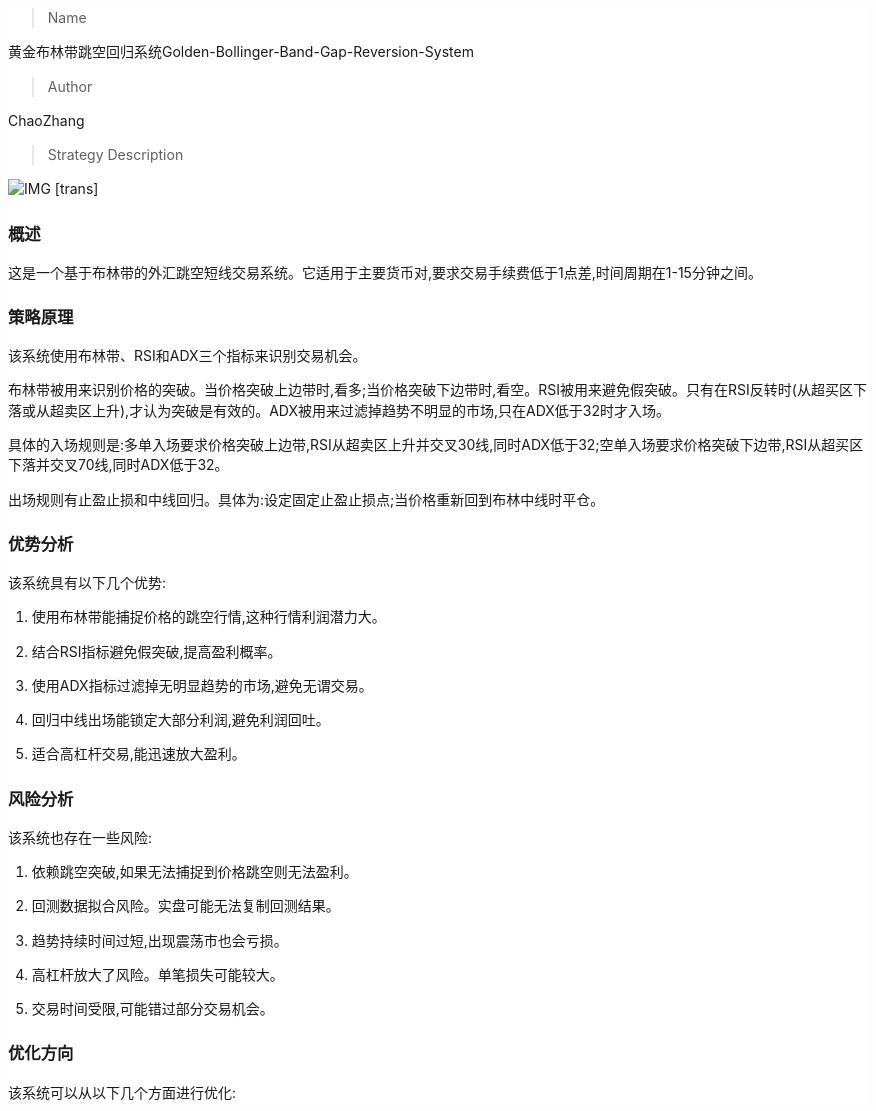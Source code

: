 
> Name

黄金布林带跳空回归系统Golden-Bollinger-Band-Gap-Reversion-System

> Author

ChaoZhang

> Strategy Description

![IMG](https://www.fmz.com/upload/asset/d61ea212f6073cd390.png)
[trans]
### 概述

这是一个基于布林带的外汇跳空短线交易系统。它适用于主要货币对,要求交易手续费低于1点差,时间周期在1-15分钟之间。

### 策略原理

该系统使用布林带、RSI和ADX三个指标来识别交易机会。

布林带被用来识别价格的突破。当价格突破上边带时,看多;当价格突破下边带时,看空。RSI被用来避免假突破。只有在RSI反转时(从超买区下落或从超卖区上升),才认为突破是有效的。ADX被用来过滤掉趋势不明显的市场,只在ADX低于32时才入场。

具体的入场规则是:多单入场要求价格突破上边带,RSI从超卖区上升并交叉30线,同时ADX低于32;空单入场要求价格突破下边带,RSI从超买区下落并交叉70线,同时ADX低于32。

出场规则有止盈止损和中线回归。具体为:设定固定止盈止损点;当价格重新回到布林中线时平仓。

### 优势分析

该系统具有以下几个优势:

1. 使用布林带能捕捉价格的跳空行情,这种行情利润潜力大。

2. 结合RSI指标避免假突破,提高盈利概率。

3. 使用ADX指标过滤掉无明显趋势的市场,避免无谓交易。

4. 回归中线出场能锁定大部分利润,避免利润回吐。

5. 适合高杠杆交易,能迅速放大盈利。

### 风险分析

该系统也存在一些风险:

1. 依赖跳空突破,如果无法捕捉到价格跳空则无法盈利。

2. 回测数据拟合风险。实盘可能无法复制回测结果。

3. 趋势持续时间过短,出现震荡市也会亏损。

4. 高杠杆放大了风险。单笔损失可能较大。

5. 交易时间受限,可能错过部分交易机会。

### 优化方向 

该系统可以从以下几个方面进行优化:
